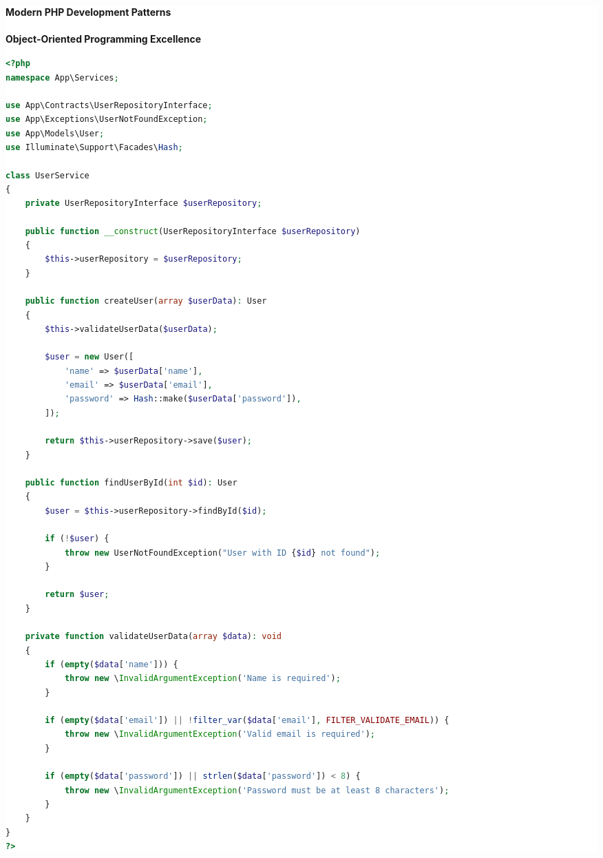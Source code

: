 #### **Modern PHP Development Patterns**

**Object-Oriented Programming Excellence**
```php
<?php
namespace App\Services;

use App\Contracts\UserRepositoryInterface;
use App\Exceptions\UserNotFoundException;
use App\Models\User;
use Illuminate\Support\Facades\Hash;

class UserService
{
    private UserRepositoryInterface $userRepository;
    
    public function __construct(UserRepositoryInterface $userRepository)
    {
        $this->userRepository = $userRepository;
    }
    
    public function createUser(array $userData): User
    {
        $this->validateUserData($userData);
        
        $user = new User([
            'name' => $userData['name'],
            'email' => $userData['email'],
            'password' => Hash::make($userData['password']),
        ]);
        
        return $this->userRepository->save($user);
    }
    
    public function findUserById(int $id): User
    {
        $user = $this->userRepository->findById($id);
        
        if (!$user) {
            throw new UserNotFoundException("User with ID {$id} not found");
        }
        
        return $user;
    }
    
    private function validateUserData(array $data): void
    {
        if (empty($data['name'])) {
            throw new \InvalidArgumentException('Name is required');
        }
        
        if (empty($data['email']) || !filter_var($data['email'], FILTER_VALIDATE_EMAIL)) {
            throw new \InvalidArgumentException('Valid email is required');
        }
        
        if (empty($data['password']) || strlen($data['password']) < 8) {
            throw new \InvalidArgumentException('Password must be at least 8 characters');
        }
    }
}
?>
```

